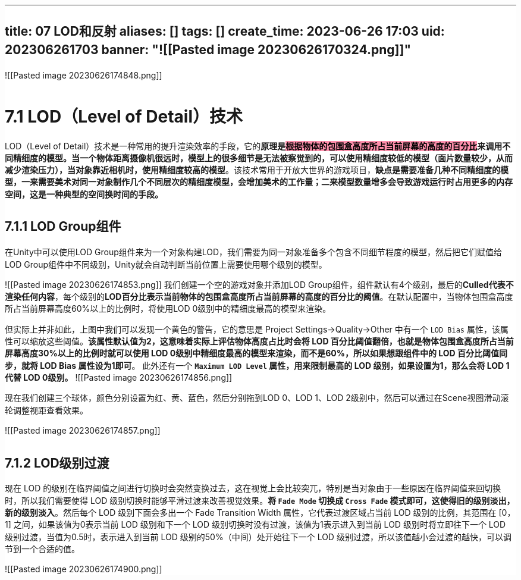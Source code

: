 
---
title: 07 LOD和反射
aliases: []
tags: []
create_time: 2023-06-26 17:03
uid: 202306261703
banner: "![[Pasted image 20230626170324.png]]"
---

![[Pasted image 20230626174848.png]]
# 7.1 LOD（Level of Detail）技术

LOD（Level of Detail）技术是一种常用的提升渲染效率的手段，它的**原理是<mark style="background: #FF5582A6;">根据物体的包围盒高度所占当前屏幕的高度的百分比</mark>来调用不同精细度的模型。当一个物体距离摄像机很远时，模型上的很多细节是无法被察觉到的，可以使用精细度较低的模型（面片数量较少，从而减少渲染压力），当对象靠近相机时，使用精细度较高的模型**。该技术常用于开放大世界的游戏项目，**缺点是需要准备几种不同精细度的模型，一来需要美术对同一对象制作几个不同层次的精细度模型，会增加美术的工作量；二来模型数量增多会导致游戏运行时占用更多的内存空间，这是一种典型的空间换时间的手段。**

## 7.1.1 LOD Group组件

在Unity中可以使用LOD Group组件来为一个对象构建LOD，我们需要为同一对象准备多个包含不同细节程度的模型，然后把它们赋值给LOD Group组件中不同级别，Unity就会自动判断当前位置上需要使用哪个级别的模型。

![[Pasted image 20230626174853.png]]
​
我们创建一个空的游戏对象并添加LOD Group组件，组件默认有4个级别，最后的**Culled代表不渲染任何内容**，每个级别的**LOD百分比表示当前物体的包围盒高度所占当前屏幕的高度的百分比的阈值**。在默认配置中，当物体包围盒高度所占当前屏幕高度60%以上的比例时，将使用LOD 0级别中的精细度最高的模型来渲染。

但实际上并非如此，上图中我们可以发现一个黄色的警告，它的意思是 Project Settings->Quality->Other 中有一个 `LOD Bias` 属性，该属性可以缩放这些阈值。**该属性默认值为2，这意味着实际上评估物体高度占比时会将 LOD 百分比阈值翻倍，也就是物体包围盒高度所占当前屏幕高度30%以上的比例时就可以使用 LOD 0级别中精细度最高的模型来渲染，而不是60%，所以如果想跟组件中的 LOD 百分比阈值同步，就将 LOD Bias 属性设为1即可**。
此外还有一个 **`Maximum LOD Level` 属性，用来限制最高的 LOD 级别，如果设置为1，那么会将 LOD 1代替 LOD 0级别。** 
![[Pasted image 20230626174856.png]]


现在我们创建三个球体，颜色分别设置为红、黄、蓝色，然后分别拖到LOD 0、LOD 1、LOD 2级别中，然后可以通过在Scene视图滑动滚轮调整视距查看效果。


![[Pasted image 20230626174857.png]]
​

## 7.1.2 LOD级别过渡

现在 LOD 的级别在临界阈值之间进行切换时会突然变换过去，这在视觉上会比较突兀，特别是当对象由于一些原因在临界阈值来回切换时，所以我们需要使得 LOD 级别切换时能够平滑过渡来改善视觉效果。**将 `Fade Mode` 切换成 `Cross Fade` 模式即可，这使得旧的级别淡出，新的级别淡入**。然后每个 LOD 级别下面会多出一个 Fade Transition Width 属性，它代表过渡区域占当前 LOD 级别的比例，其范围在 $[0，1]$ 之间，如果该值为0表示当前 LOD 级别和下一个 LOD 级别切换时没有过渡，该值为1表示进入到当前 LOD 级别时将立即往下一个 LOD 级别过渡，当值为0.5时，表示进入到当前 LOD 级别的50%（中间）处开始往下一个 LOD 级别过渡，所以该值越小会过渡的越快，可以调节到一个合适的值。 

![[Pasted image 20230626174900.png]]
​
